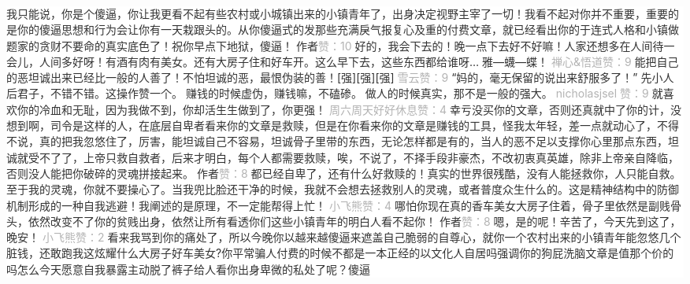 <ne-p id="918157b013614744ce33642bb288d9c7" data-lake-id="918157b013614744ce33642bb288d9c7"><ne-text id="uac9ecefa" style="color: rgb(51, 51, 51);">我只能说，你是个傻逼，你让我更看不起有些农村或小城镇出来的小镇青年了，出身决定视野主宰了一切！我看不起对你并不重要，重要的是你的傻逼思想和行为会让你有一天栽跟头的。从你傻逼式的发那些充满戾气报复心及重的付费文章，就已经看出你的于连式人格和小镇做题家的贪财不要命的真实底色了！祝你早点下地狱，傻逼！</ne-text></ne-p> <ne-p id="84c17ec51ab61d47c8c6190e5b40dc6c" data-lake-id="84c17ec51ab61d47c8c6190e5b40dc6c"><ne-text id="u7e1a4569" style="color: rgb(51, 51, 51);">作者</ne-text><ne-text id="uf6b11ff8" style="color: rgb(179, 179, 179);">赞：10</ne-text></ne-p> <ne-p id="035be4c3e6f3635338e3f16bf61bb329" data-lake-id="035be4c3e6f3635338e3f16bf61bb329"><ne-text id="u8d9c13dd" style="color: rgb(51, 51, 51);">好的，我会下去的！晚一点下去好不好嘛！人家还想多在人间待一会儿，人间多好呀！有酒有肉有美女。还有大房子住和好车开。这么早下去，这些东西都给谁呀… 雅—蠛—蝶！</ne-text></ne-p>  <ne-p id="bd39ba82598729afaa3615fd8d1d84e6" data-lake-id="bd39ba82598729afaa3615fd8d1d84e6"><ne-card data-card-name="image" data-card-type="inline" id="ZJzgr" data-event-boundary="card" style="color: rgb(51, 51, 51);"><ne-p id="5967f5463359583b2884d6dc0bd15062" data-lake-id="5967f5463359583b2884d6dc0bd15062"><ne-text id="u46024459" style="color: rgb(179, 179, 179);">禅心&悟道赞：9</ne-text></ne-p> <ne-p id="128baf55c35a48ce51f1c6952397f58e" data-lake-id="128baf55c35a48ce51f1c6952397f58e"><ne-text id="u65d116a9" style="color: rgb(51, 51, 51);">能把自己的恶坦诚出来已经比一般的人善了！不怕坦诚的恶，最恨伪装的善！[强][强][强]</ne-text></ne-p>  <ne-p id="6582b4e8afc041fdeb591d2345ce6e4a" data-lake-id="6582b4e8afc041fdeb591d2345ce6e4a"><ne-card data-card-name="image" data-card-type="inline" id="MZtIO" data-event-boundary="card" style="color: rgb(51, 51, 51);"><ne-p id="e426f63b0525dafe0a8fdcdb10e10a6f" data-lake-id="e426f63b0525dafe0a8fdcdb10e10a6f"><ne-text id="ubd5ccdfb" style="color: rgb(179, 179, 179);">雪云赞：9</ne-text></ne-p> <ne-p id="e17830f830455a67d55ae59e140d65f9" data-lake-id="e17830f830455a67d55ae59e140d65f9"><ne-text id="u2806f973" style="color: rgb(51, 51, 51);">“妈的，毫无保留的说出来舒服多了！” 先小人后君子，不错不错。这操作赞一个。 赚钱的时候虚伪，赚钱嘛，不磕碜。 做人的时候真实，那不是一般的强大。</ne-text></ne-p>  <ne-p id="2c32a435cb74b6bb8876bfc106ef7736" data-lake-id="2c32a435cb74b6bb8876bfc106ef7736"><ne-card data-card-name="image" data-card-type="inline" id="GfX09" data-event-boundary="card" style="color: rgb(51, 51, 51);"><ne-p id="5bc63224f1b0fe92e48253355a009310" data-lake-id="5bc63224f1b0fe92e48253355a009310"><ne-text id="ue87cde65" style="color: rgb(179, 179, 179);">nicholasjsel 赞：9</ne-text></ne-p> <ne-p id="340a21b1e49d4c7548383dde93ae2785" data-lake-id="340a21b1e49d4c7548383dde93ae2785"><ne-text id="uab8a7fbf" style="color: rgb(51, 51, 51);">就喜欢你的冷血和无耻，因为我做不到，你却活生生做到了，你更强！</ne-text></ne-p>  <ne-p id="be5f0252242ff7af552916701a5cb523" data-lake-id="be5f0252242ff7af552916701a5cb523"><ne-card data-card-name="image" data-card-type="inline" id="ftu4O" data-event-boundary="card" style="color: rgb(51, 51, 51);"><ne-p id="834addd856000f802e5312ea7e9c471f" data-lake-id="834addd856000f802e5312ea7e9c471f"><ne-text id="ufb81c4ce" style="color: rgb(179, 179, 179);">周六周天好好休息赞：4</ne-text></ne-p> <ne-p id="38c260fde557d0fdc866e6b3827d08c5" data-lake-id="38c260fde557d0fdc866e6b3827d08c5"><ne-text id="u046fed5d" style="color: rgb(51, 51, 51);">幸亏没买你的文章，否则还真就中了你的计，没想到啊，司令是这样的人，在底层自卑者看来你的文章是救赎，但是在你看来你的文章是赚钱的工具，怪我太年轻，差一点就动心了，不得不说，真的把我忽悠住了，厉害，能坦诚自己不容易，坦诚骨子里带的东西，无论怎样都是有的，当人的恶不足以支撑你心里那点东西，坦诚就受不了了，上帝只救自救者，后来才明白，每个人都需要救赎，唉，不说了，不择手段非豪杰，不改初衷真英雄，除非上帝亲自降临，否则没人能把你破碎的灵魂拼接起来。</ne-text></ne-p> <ne-p id="29287f429a936a83dc95ad046c81d58a" data-lake-id="29287f429a936a83dc95ad046c81d58a"><ne-text id="ua90fc551" style="color: rgb(51, 51, 51);">作者</ne-text><ne-text id="udb78fb68" style="color: rgb(179, 179, 179);">赞：8</ne-text></ne-p> <ne-p id="f5bfc95fc6ce133e5cd65eafea70f86a" data-lake-id="f5bfc95fc6ce133e5cd65eafea70f86a"><ne-text id="uebb1030b" style="color: rgb(51, 51, 51);">都已经自卑了，还有什么好救赎的！真实的世界很残酷，没有人能拯救你，人只能自救。至于我的灵魂，你就不要操心了。当我兜比脸还干净的时候，我就不会想去拯救别人的灵魂，或者普度众生什么的。这是精神结构中的防御机制形成的一种自我逃避！我阐述的是原理，不一定能帮得上忙！</ne-text></ne-p>  <ne-p id="60c1346c937191c8c65cbc640377a136" data-lake-id="60c1346c937191c8c65cbc640377a136"><ne-card data-card-name="image" data-card-type="inline" id="E2y2d" data-event-boundary="card" style="color: rgb(51, 51, 51);"><ne-p id="1833dc0aad2912dd47a2389734afa133" data-lake-id="1833dc0aad2912dd47a2389734afa133"><ne-text id="u8d255b9b" style="color: rgb(179, 179, 179);">小飞熊赞：4</ne-text></ne-p> <ne-p id="59e1f16bc8648a0abed65fa424c1d89f" data-lake-id="59e1f16bc8648a0abed65fa424c1d89f"><ne-text id="u116e2df6" style="color: rgb(51, 51, 51);">哪怕你现在真的香车美女大房子住着，骨子里依然是副贱骨头，依然改变不了你的贫贱出身，依然让所有看透你们这些小镇青年的明白人看不起你！</ne-text></ne-p> <ne-p id="349a7b028d04b53ea579138fe0ee4577" data-lake-id="349a7b028d04b53ea579138fe0ee4577"><ne-text id="u2f7bc3b5" style="color: rgb(51, 51, 51);">作者</ne-text><ne-text id="u6dd9fbcc" style="color: rgb(179, 179, 179);">赞：8</ne-text></ne-p> <ne-p id="783a9c88f6cafbc546480cd1877da84f" data-lake-id="783a9c88f6cafbc546480cd1877da84f"><ne-text id="u64404800" style="color: rgb(51, 51, 51);">嗯，是的呢！辛苦了，今天先到这了，晚安！</ne-text></ne-p>  <ne-p id="e30fb0513f9b1b2ffb8ef44274586532" data-lake-id="e30fb0513f9b1b2ffb8ef44274586532"><ne-card data-card-name="image" data-card-type="inline" id="oMDvu" data-event-boundary="card" style="color: rgb(51, 51, 51);"><ne-p id="f59806f396f2bb7bfb6f2a9245e98586" data-lake-id="f59806f396f2bb7bfb6f2a9245e98586"><ne-text id="u1d3a0a85" style="color: rgb(179, 179, 179);">小飞熊赞：2</ne-text></ne-p> <ne-p id="46cae81824fdab15e86c61093dea88b9" data-lake-id="46cae81824fdab15e86c61093dea88b9"><ne-text id="u2b71fbe3" style="color: rgb(51, 51, 51);">看来我骂到你的痛处了，所以今晚你以越来越傻逼来遮盖自己脆弱的自尊心，就你一个农村出来的小镇青年能忽悠几个脏钱，还敢跑我这炫耀什么大房子好车美女?你平常骗人付费的时候不都是一本正经的以文化人自居吗强调你的狗屁洗脑文章是值那个价的吗怎么今天愿意自我暴露主动脱了裤子给人看你出身卑微的私处了呢？傻逼</ne-text></ne-p>